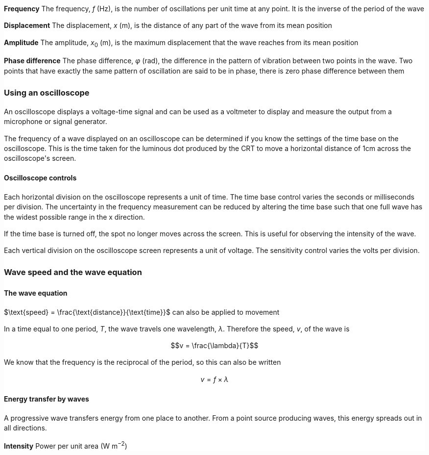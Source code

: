 **Frequency** The frequency, $f\ (\text{Hz})$, is the number of oscillations per unit time at any point. It is the inverse of the period of the wave

**Displacement** The displacement, $x\ (\text{m})$, is the distance of any part of the wave from its mean position

**Amplitude** The amplitude, $x_0\ (\text{m})$, is the maximum displacement that the wave reaches from its mean position

**Phase difference** The phase difference, $\varphi\ (\text{rad})$, the difference in the pattern of vibration between two points in the wave. Two points that have exactly the same pattern of oscillation are said to be in phase, there is zero phase difference between them

### Using an oscilloscope

An oscilloscope displays a voltage-time signal and can be used as a voltmeter to display and measure the output from a microphone or signal generator.

The frequency of a wave displayed on an oscilloscope can be determined if you know the settings of the time base on the oscilloscope.
This is the time taken for the luminous dot produced by the CRT to move a horizontal distance of 1cm across the oscilloscope's screen.

#### Oscilloscope controls

Each horizontal division on the oscilloscope represents a unit of time. The time base control varies the seconds or milliseconds per division.
The uncertainty in the frequency measurement can be reduced by altering the time base such that one full wave has the widest possible range in the x direction.

If the time base is turned off, the spot no longer moves across the screen. This is useful for observing the intensity of the wave.

Each vertical division on the oscilloscope screen represents a unit of voltage. The sensitivity control varies the volts per division.

### Wave speed and the wave equation

#### The wave equation

$\text{speed} = \frac{\text{distance}}{\text{time}}$ can also be applied to movement

In a time equal to one period, $T$, the wave travels one wavelength, $\lambda$. Therefore the speed, $v$, of the wave is

$$v = \frac{\lambda}{T}$$

We know that the frequency is the reciprocal of the period, so this can also be written

$$v = f \times \lambda$$

#### Energy transfer by waves

A progressive wave transfers energy from one place to another. From a point source producing waves, this energy spreads out in all directions.

**Intensity** Power per unit area $(\text{W m}^{-2})$
